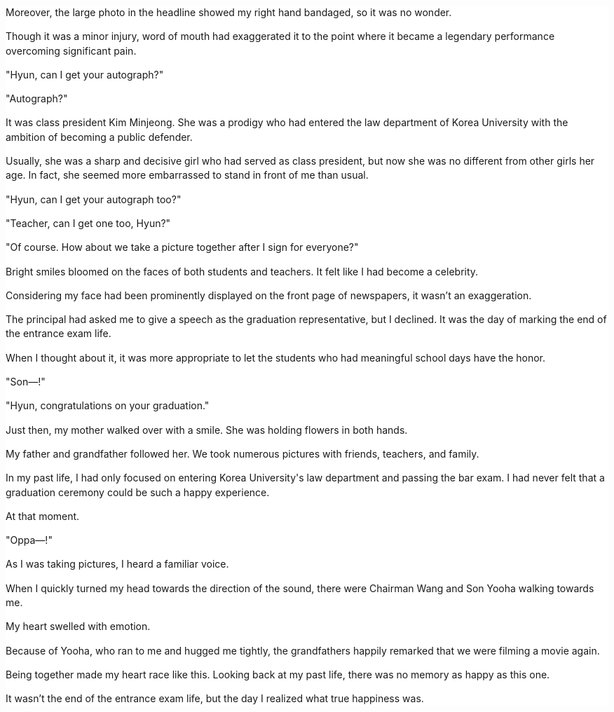 Moreover, the large photo in the headline showed my right hand bandaged, so it was no wonder.

Though it was a minor injury, word of mouth had exaggerated it to the point where it became a legendary performance overcoming significant pain.

"Hyun, can I get your autograph?"

"Autograph?"

It was class president Kim Minjeong. She was a prodigy who had entered the law department of Korea University with the ambition of becoming a public defender.

Usually, she was a sharp and decisive girl who had served as class president, but now she was no different from other girls her age. In fact, she seemed more embarrassed to stand in front of me than usual.

"Hyun, can I get your autograph too?"

"Teacher, can I get one too, Hyun?"

"Of course. How about we take a picture together after I sign for everyone?"

Bright smiles bloomed on the faces of both students and teachers. It felt like I had become a celebrity.

Considering my face had been prominently displayed on the front page of newspapers, it wasn’t an exaggeration.

The principal had asked me to give a speech as the graduation representative, but I declined. It was the day of marking the end of the entrance exam life.

When I thought about it, it was more appropriate to let the students who had meaningful school days have the honor.

"Son—!"

"Hyun, congratulations on your graduation."

Just then, my mother walked over with a smile. She was holding flowers in both hands.

My father and grandfather followed her. We took numerous pictures with friends, teachers, and family.

In my past life, I had only focused on entering Korea University's law department and passing the bar exam. I had never felt that a graduation ceremony could be such a happy experience.

At that moment.

"Oppa—!"

As I was taking pictures, I heard a familiar voice.

When I quickly turned my head towards the direction of the sound, there were Chairman Wang and Son Yooha walking towards me.

My heart swelled with emotion.

Because of Yooha, who ran to me and hugged me tightly, the grandfathers happily remarked that we were filming a movie again.

Being together made my heart race like this. Looking back at my past life, there was no memory as happy as this one.

It wasn’t the end of the entrance exam life, but the day I realized what true happiness was.
